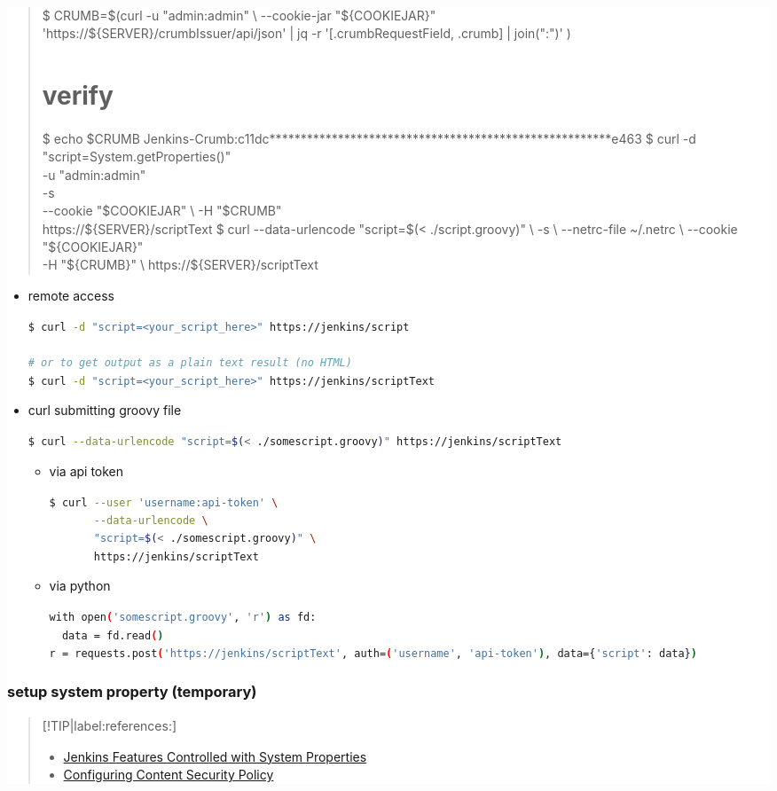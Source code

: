 >   $ CRUMB=$(curl -u "admin:admin" \
>                  --cookie-jar "${COOKIEJAR}" \
>                  'https://${SERVER}/crumbIssuer/api/json' |
>                  jq -r '[.crumbRequestField, .crumb] | join(":")'
>            )
>   # verify
>   $ echo $CRUMB
>   Jenkins-Crumb:c11dc*******************************************************e463
>   $ curl -d "script=System.getProperties()" \
>          -u "admin:admin" \
>          -s \
>          --cookie "$COOKIEJAR" \
>          -H "$CRUMB" \
>          https://${SERVER}/scriptText
>   $ curl --data-urlencode "script=$(< ./script.groovy)" \
>          -s \
>          --netrc-file ~/.netrc \
>          --cookie "${COOKIEJAR}" \
>          -H "${CRUMB}" \
>          https://${SERVER}/scriptText
>   ```

- remote access
  ```bash
  $ curl -d "script=<your_script_here>" https://jenkins/script

  # or to get output as a plain text result (no HTML)
  $ curl -d "script=<your_script_here>" https://jenkins/scriptText
  ```

- curl submitting groovy file
  ```bash
  $ curl --data-urlencode "script=$(< ./somescript.groovy)" https://jenkins/scriptText
  ```
  - via api token
    ```bash
    $ curl --user 'username:api-token' \
           --data-urlencode \
           "script=$(< ./somescript.groovy)" \
           https://jenkins/scriptText
    ```
  - via python
    ```bash
    with open('somescript.groovy', 'r') as fd:
      data = fd.read()
    r = requests.post('https://jenkins/scriptText', auth=('username', 'api-token'), data={'script': data})
    ```

### setup system property (temporary)

> [!TIP|label:references:]
> - [Jenkins Features Controlled with System Properties](https://www.jenkins.io/doc/book/managing/system-properties/)
> - [Configuring Content Security Policy](https://www.jenkins.io/doc/book/security/configuring-content-security-policy/)
